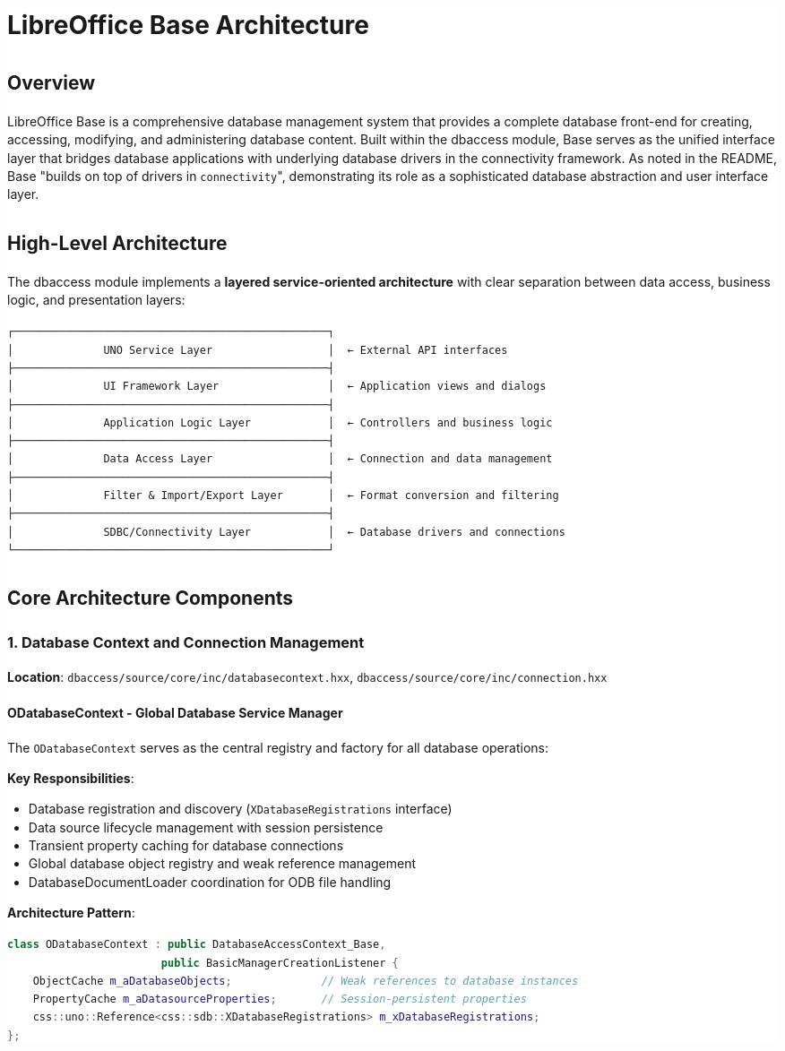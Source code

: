 # LibreOffice Base Architecture

## Overview

LibreOffice Base is a comprehensive database management system that provides a complete database front-end for creating, accessing, modifying, and administering database content. Built within the dbaccess module, Base serves as the unified interface layer that bridges database applications with underlying database drivers in the connectivity framework. As noted in the README, Base "builds on top of drivers in `connectivity`", demonstrating its role as a sophisticated database abstraction and user interface layer.

## High-Level Architecture

The dbaccess module implements a **layered service-oriented architecture** with clear separation between data access, business logic, and presentation layers:

```
┌─────────────────────────────────────────────────┐
│              UNO Service Layer                  │  ← External API interfaces
├─────────────────────────────────────────────────┤
│              UI Framework Layer                 │  ← Application views and dialogs
├─────────────────────────────────────────────────┤
│              Application Logic Layer            │  ← Controllers and business logic
├─────────────────────────────────────────────────┤
│              Data Access Layer                  │  ← Connection and data management
├─────────────────────────────────────────────────┤
│              Filter & Import/Export Layer       │  ← Format conversion and filtering
├─────────────────────────────────────────────────┤
│              SDBC/Connectivity Layer            │  ← Database drivers and connections
└─────────────────────────────────────────────────┘
```

## Core Architecture Components

### 1. Database Context and Connection Management

**Location**: `dbaccess/source/core/inc/databasecontext.hxx`, `dbaccess/source/core/inc/connection.hxx`

#### ODatabaseContext - Global Database Service Manager
The `ODatabaseContext` serves as the central registry and factory for all database operations:

**Key Responsibilities**:
- Database registration and discovery (`XDatabaseRegistrations` interface)
- Data source lifecycle management with session persistence
- Transient property caching for database connections
- Global database object registry and weak reference management
- DatabaseDocumentLoader coordination for ODB file handling

**Architecture Pattern**:
```cpp
class ODatabaseContext : public DatabaseAccessContext_Base,
                        public BasicManagerCreationListener {
    ObjectCache m_aDatabaseObjects;              // Weak references to database instances
    PropertyCache m_aDatasourceProperties;       // Session-persistent properties
    css::uno::Reference<css::sdb::XDatabaseRegistrations> m_xDatabaseRegistrations;
};
```
